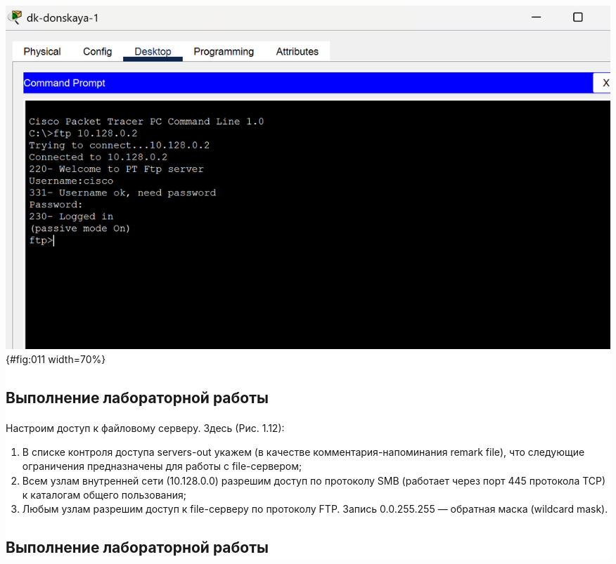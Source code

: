 ![Проверка доступа с устройства dk-donskaya-1 по протоколу FTP (доступ запрещён).](image/1.11.png){#fig:011 width=70%}

## Выполнение лабораторной работы

Настроим доступ к файловому серверу. Здесь (Рис. 1.12): 
1.  В списке контроля доступа servers-out укажем (в качестве комментария-напоминания remark file), что следующие ограничения предназначены для работы с file-сервером; 
2.  Всем узлам внутренней сети (10.128.0.0) разрешим доступ по протоколу SMB (работает через порт 445 протокола TCP) к каталогам общего пользования; 
3.  Любым узлам разрешим доступ к file-серверу по протоколу FTP. Запись 0.0.255.255 — обратная маска (wildcard mask). 

## Выполнение лабораторной работы
